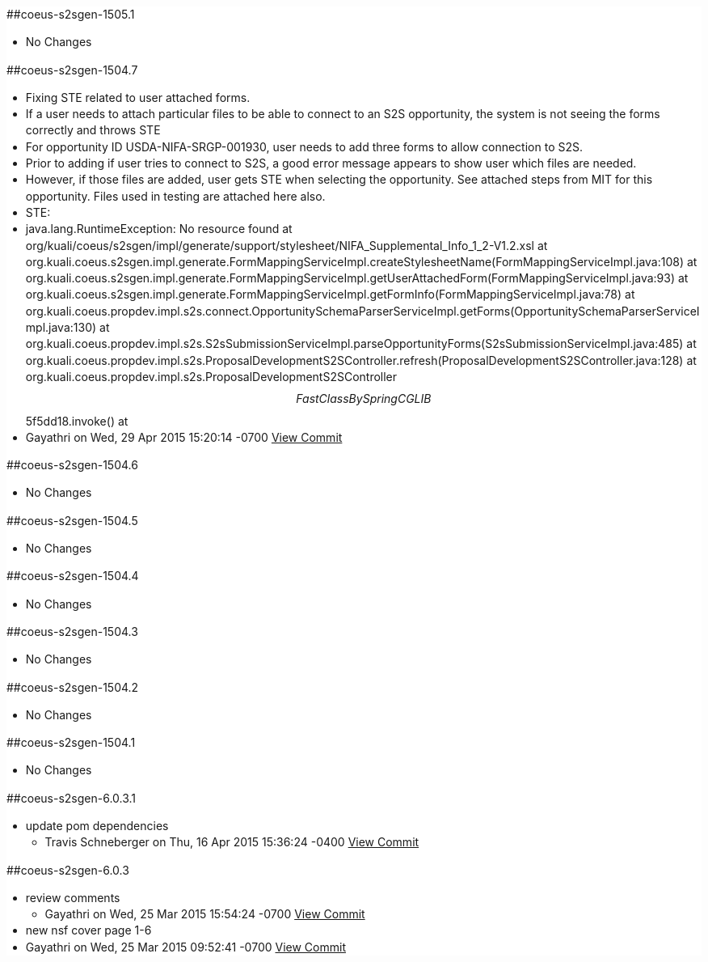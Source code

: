 ##coeus-s2sgen-1505.1
* No Changes


##coeus-s2sgen-1504.7
*  Fixing STE related to user attached forms.
  * If a user needs to attach particular files to be able to connect to an S2S opportunity, the system is not seeing the forms correctly and throws STE
  * For opportunity ID USDA-NIFA-SRGP-001930, user needs to add three forms to allow connection to S2S.
  * Prior to adding if user tries to connect to S2S, a good error message appears to show user which files are needed.
  * However, if those files are added, user gets STE when selecting the opportunity. See attached steps from MIT for this opportunity. Files used in testing are attached here also.
  * STE:
  * java.lang.RuntimeException: No resource found at org/kuali/coeus/s2sgen/impl/generate/support/stylesheet/NIFA_Supplemental_Info_1_2-V1.2.xsl at org.kuali.coeus.s2sgen.impl.generate.FormMappingServiceImpl.createStylesheetName(FormMappingServiceImpl.java:108) at org.kuali.coeus.s2sgen.impl.generate.FormMappingServiceImpl.getUserAttachedForm(FormMappingServiceImpl.java:93) at org.kuali.coeus.s2sgen.impl.generate.FormMappingServiceImpl.getFormInfo(FormMappingServiceImpl.java:78) at org.kuali.coeus.propdev.impl.s2s.connect.OpportunitySchemaParserServiceImpl.getForms(OpportunitySchemaParserServiceImpl.java:130) at org.kuali.coeus.propdev.impl.s2s.S2sSubmissionServiceImpl.parseOpportunityForms(S2sSubmissionServiceImpl.java:485) at org.kuali.coeus.propdev.impl.s2s.ProposalDevelopmentS2SController.refresh(ProposalDevelopmentS2SController.java:128) at org.kuali.coeus.propdev.impl.s2s.ProposalDevelopmentS2SController$$FastClassBySpringCGLIB$$5f5dd18.invoke(<generated>) at
  * Gayathri on Wed, 29 Apr 2015 15:20:14 -0700 [View Commit](../../commit/089ccb4514f7e75b05d2709b5f7e8c18c5eba755)

##coeus-s2sgen-1504.6
* No Changes


##coeus-s2sgen-1504.5
* No Changes


##coeus-s2sgen-1504.4
* No Changes


##coeus-s2sgen-1504.3
* No Changes


##coeus-s2sgen-1504.2
* No Changes


##coeus-s2sgen-1504.1
* No Changes


##coeus-s2sgen-6.0.3.1
* update pom dependencies
  * Travis Schneberger on Thu, 16 Apr 2015 15:36:24 -0400 [View Commit](../../commit/01d62b2940b0cfda86d1b9354c4d70c032dd4475)

##coeus-s2sgen-6.0.3
* review comments
  * Gayathri on Wed, 25 Mar 2015 15:54:24 -0700 [View Commit](../../commit/bb93a01ccf4633c2cabe956f333704a0e49e3f03)
*  new nsf cover page 1-6
  * Gayathri on Wed, 25 Mar 2015 09:52:41 -0700 [View Commit](../../commit/f193cb68f705d5493d39c2ef774410b2247542ff)
